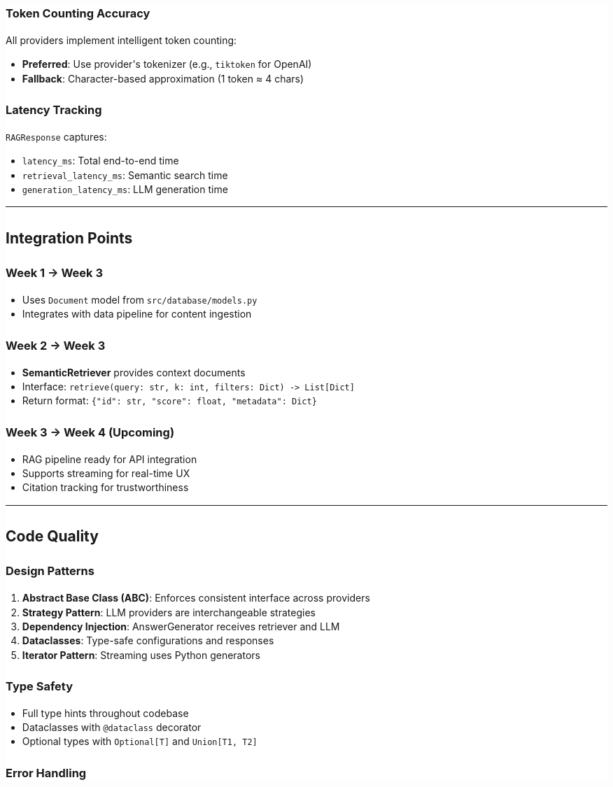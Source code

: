 ### Token Counting Accuracy

All providers implement intelligent token counting:
- **Preferred**: Use provider's tokenizer (e.g., `tiktoken` for OpenAI)
- **Fallback**: Character-based approximation (1 token ≈ 4 chars)

### Latency Tracking

`RAGResponse` captures:
- `latency_ms`: Total end-to-end time
- `retrieval_latency_ms`: Semantic search time
- `generation_latency_ms`: LLM generation time

---

## Integration Points

### Week 1 → Week 3
- Uses `Document` model from `src/database/models.py`
- Integrates with data pipeline for content ingestion

### Week 2 → Week 3
- **SemanticRetriever** provides context documents
- Interface: `retrieve(query: str, k: int, filters: Dict) -> List[Dict]`
- Return format: `{"id": str, "score": float, "metadata": Dict}`

### Week 3 → Week 4 (Upcoming)
- RAG pipeline ready for API integration
- Supports streaming for real-time UX
- Citation tracking for trustworthiness

---

## Code Quality

### Design Patterns

1. **Abstract Base Class (ABC)**: Enforces consistent interface across providers
2. **Strategy Pattern**: LLM providers are interchangeable strategies
3. **Dependency Injection**: AnswerGenerator receives retriever and LLM
4. **Dataclasses**: Type-safe configurations and responses
5. **Iterator Pattern**: Streaming uses Python generators

### Type Safety

- Full type hints throughout codebase
- Dataclasses with `@dataclass` decorator
- Optional types with `Optional[T]` and `Union[T1, T2]`

### Error Handling

